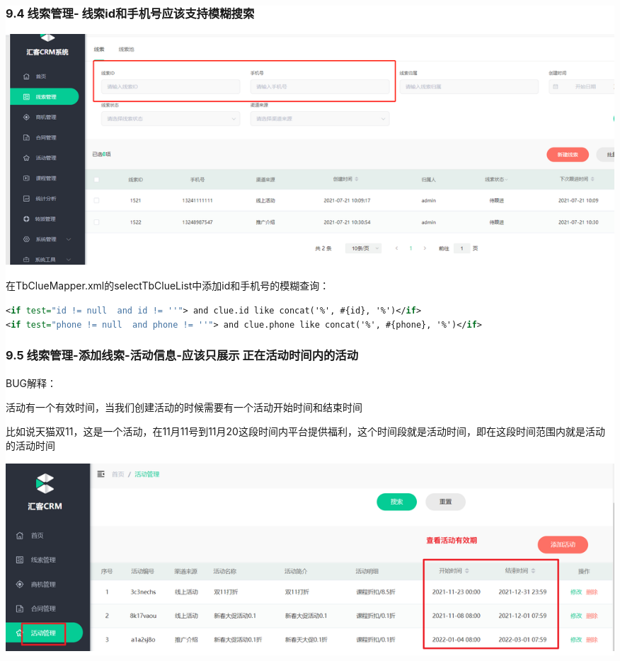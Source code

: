 

### 9.4 线索管理- 线索id和手机号应该支持模糊搜索

![](img/tapd_53702935_base64_1626835557_52.png)

在TbClueMapper.xml的selectTbClueList中添加id和手机号的模糊查询：

```xml
<if test="id != null  and id != ''"> and clue.id like concat('%', #{id}, '%')</if>
<if test="phone != null  and phone != ''"> and clue.phone like concat('%', #{phone}, '%')</if>
```



### 9.5 线索管理-添加线索-活动信息-应该只展示 正在活动时间内的活动 

BUG解释：

活动有一个有效时间，当我们创建活动的时候需要有一个活动开始时间和结束时间

比如说天猫双11，这是一个活动，在11月11号到11月20这段时间内平台提供福利，这个时间段就是活动时间，即在这段时间范围内就是活动的活动时间

![image-20220812155049530](img/image-20220812155049530.png)
